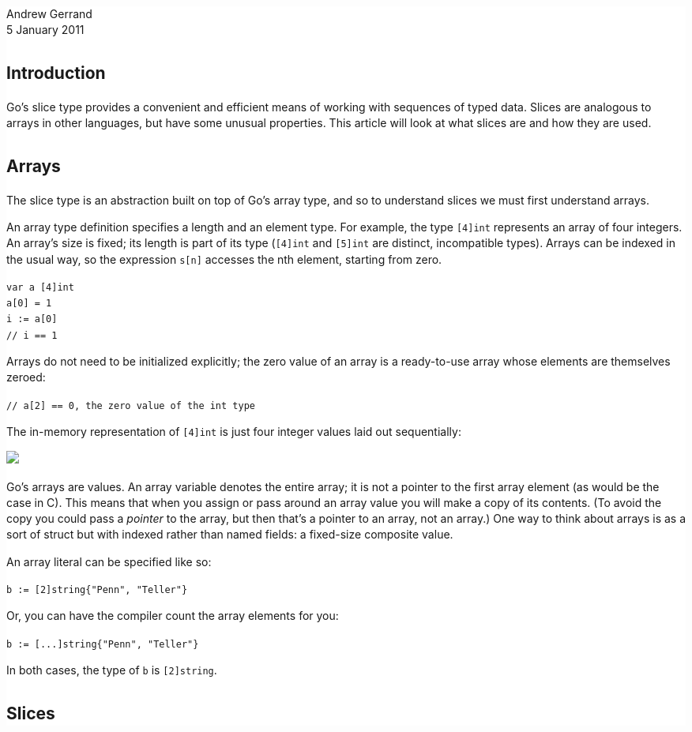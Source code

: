 Andrew Gerrand  
5 January 2011

## Introduction

Go’s slice type provides a convenient and efficient means of working with sequences of typed data. Slices are analogous to arrays in other languages, but have some unusual properties. This article will look at what slices are and how they are used.

## Arrays

The slice type is an abstraction built on top of Go’s array type, and so to understand slices we must first understand arrays.

An array type definition specifies a length and an element type. For example, the type `[4]int` represents an array of four integers. An array’s size is fixed; its length is part of its type (`[4]int` and `[5]int` are distinct, incompatible types). Arrays can be indexed in the usual way, so the expression `s[n]` accesses the nth element, starting from zero.

```
var a [4]int
a[0] = 1
i := a[0]
// i == 1
```

Arrays do not need to be initialized explicitly; the zero value of an array is a ready-to-use array whose elements are themselves zeroed:

```
// a[2] == 0, the zero value of the int type
```

The in-memory representation of `[4]int` is just four integer values laid out sequentially:

![](https://go.dev/blog/slices-intro/slice-array.png)

Go’s arrays are values. An array variable denotes the entire array; it is not a pointer to the first array element (as would be the case in C). This means that when you assign or pass around an array value you will make a copy of its contents. (To avoid the copy you could pass a _pointer_ to the array, but then that’s a pointer to an array, not an array.) One way to think about arrays is as a sort of struct but with indexed rather than named fields: a fixed-size composite value.

An array literal can be specified like so:

```
b := [2]string{"Penn", "Teller"}
```

Or, you can have the compiler count the array elements for you:

```
b := [...]string{"Penn", "Teller"}
```

In both cases, the type of `b` is `[2]string`.

## Slices
